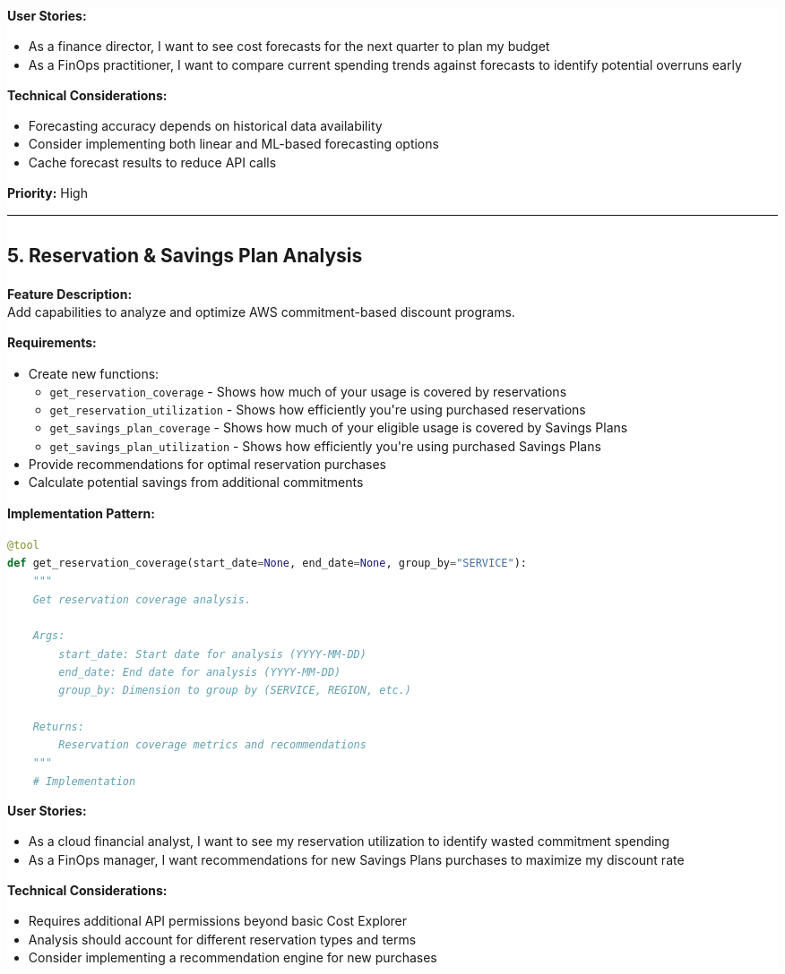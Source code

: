 **User Stories:**
- As a finance director, I want to see cost forecasts for the next quarter to plan my budget
- As a FinOps practitioner, I want to compare current spending trends against forecasts to identify potential overruns early

**Technical Considerations:**
- Forecasting accuracy depends on historical data availability
- Consider implementing both linear and ML-based forecasting options
- Cache forecast results to reduce API calls

**Priority:** High

---

## 5. Reservation & Savings Plan Analysis

**Feature Description:**  
Add capabilities to analyze and optimize AWS commitment-based discount programs.

**Requirements:**
- Create new functions:
  - `get_reservation_coverage` - Shows how much of your usage is covered by reservations
  - `get_reservation_utilization` - Shows how efficiently you're using purchased reservations
  - `get_savings_plan_coverage` - Shows how much of your eligible usage is covered by Savings Plans
  - `get_savings_plan_utilization` - Shows how efficiently you're using purchased Savings Plans
- Provide recommendations for optimal reservation purchases
- Calculate potential savings from additional commitments

**Implementation Pattern:**
```python
@tool
def get_reservation_coverage(start_date=None, end_date=None, group_by="SERVICE"):
    """
    Get reservation coverage analysis.
    
    Args:
        start_date: Start date for analysis (YYYY-MM-DD)
        end_date: End date for analysis (YYYY-MM-DD)
        group_by: Dimension to group by (SERVICE, REGION, etc.)
        
    Returns:
        Reservation coverage metrics and recommendations
    """
    # Implementation
```

**User Stories:**
- As a cloud financial analyst, I want to see my reservation utilization to identify wasted commitment spending
- As a FinOps manager, I want recommendations for new Savings Plans purchases to maximize my discount rate

**Technical Considerations:**
- Requires additional API permissions beyond basic Cost Explorer
- Analysis should account for different reservation types and terms
- Consider implementing a recommendation engine for new purchases
